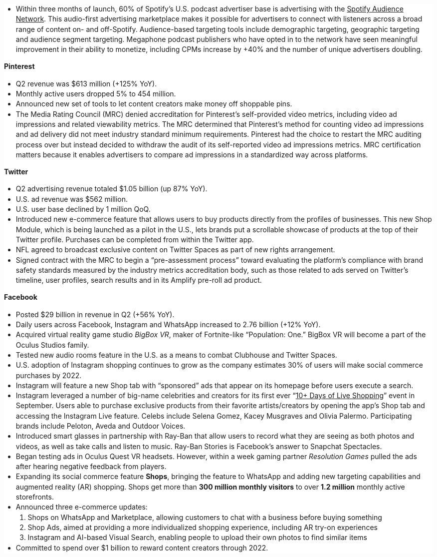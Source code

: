 -   Within three months of launch, 60% of Spotify’s U.S. podcast advertiser base is advertising with the [Spotify Audience Network](https://ads.spotify.com/en-US/news-and-insights/2021-podcast-ads-announcements/). This audio-first advertising marketplace makes it possible for advertisers to connect with listeners across a broad range of content on- and off-Spotify. Audience-based targeting tools include demographic targeting, geographic targeting and audience segment targeting. Megaphone podcast publishers who have opted in to the network have seen meaningful improvement in their ability to monetize, including CPMs increase by +40% and the number of unique advertisers doubling.

**Pinterest**
-   Q2 revenue was $613 million (+125% YoY).
-   Monthly active users dropped 5% to 454 million.
-   Announced new set of tools to let content creators make money off shoppable pins.
-   The Media Rating Council (MRC) denied accreditation for Pinterest’s self-provided video metrics, including video ad impressions and related viewability metrics. The MRC determined that Pinterest’s method for counting video ad impressions and ad delivery did not meet industry standard minimum requirements. Pinterest had the choice to restart the MRC auditing process over but instead decided to withdraw the audit of its self-reported video ad impressions metrics. MRC certification matters because it enables advertisers to compare ad impressions in a standardized way across platforms.

**Twitter**
-   Q2 advertising revenue totaled $1.05 billion (up 87% YoY).
-   U.S. ad revenue was $562 million.
-   U.S. user base declined by 1 million QoQ.
-   Introduced new e-commerce feature that allows users to buy products directly from the profiles of businesses. This new Shop Module, which is being launched as a pilot in the U.S., lets brands put a scrollable showcase of products at the top of their Twitter profile. Purchases can be completed from within the Twitter app.
-   NFL agreed to broadcast exclusive content on Twitter Spaces as part of new rights arrangement.
-   Signed contract with the MRC to begin a “pre-assessment process” toward evaluating the platform’s compliance with brand safety standards measured by the industry metrics accreditation body, such as those related to ads served on Twitter’s timeline, user profiles, search results and in its Amplify pre-roll ad product.

**Facebook**
-   Posted $29 billion in revenue in Q2 (+56% YoY).
-   Daily users across Facebook, Instagram and WhatsApp increased to 2.76 billion (+12% YoY).
-   Acquired virtual reality game studio _BigBox VR_, maker of Fortnite-like “Population: One.” BigBox VR will become a part of the Oculus Studios family.
-   Tested new audio rooms feature in the U.S. as a means to combat Clubhouse and Twitter Spaces.
-   U.S. adoption of Instagram shopping continues to grow as the company estimates 30% of users will make social commerce purchases by 2022.
-   Instagram will feature a new Shop tab with “sponsored” ads that appear on its homepage before users execute a search.
-   Instagram leveraged a number of big-name celebrities and creators for its first ever “[10+ Days of Live Shopping](https://www.facebook.com/367152833370567/posts/4331547176931093)” event in September. Users able to purchase exclusive products from their favorite artists/creators by opening the app’s Shop tab and accessing the Instagram Live feature. Celebs include Selena Gomez, Kacey Musgraves and Olivia Palermo. Participating brands include Peloton, Aveda and Outdoor Voices.
-   Introduced smart glasses in partnership with Ray-Ban that allow users to record what they are seeing as both photos and videos, as well as take calls and listen to music. Ray-Ban Stories is Facebook’s answer to Snapchat Spectacles.
-   Began testing ads in Oculus Quest VR headsets. However, within a week gaming partner _Resolution Games_ pulled the ads after hearing negative feedback from players.
-   Expanding its social commerce feature **Shops**, bringing the feature to WhatsApp and adding new targeting capabilities and augmented reality (AR) shopping. Shops get more than **300 million monthly visitors** to over **1.2 million** monthly active storefronts.
-   Announced three e-commerce updates:
	1.  Shops on WhatsApp and Marketplace, allowing customers to chat with a business before buying something
	2.  Shop Ads, aimed at providing a more individualized shopping experience, including AR try-on experiences
	3.  Instagram and AI-based Visual Search, enabling people to upload their own photos to find similar items
-   Committed to spend over $1 billion to reward content creators through 2022.
